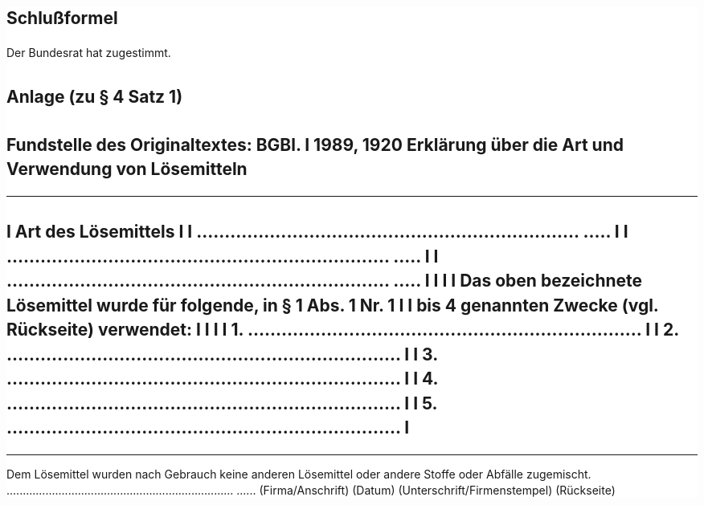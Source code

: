 
## Schlußformel

Der Bundesrat hat zugestimmt.


## Anlage (zu § 4 Satz 1)

Fundstelle des Originaltextes: BGBl. I 1989, 1920
**Erklärung über die Art und Verwendung von Lösemitteln**
----------------------------------------------------------------------
---------
I Art des Lösemittels
I
I ....................................................................
.....   I
I ....................................................................
.....   I
I ....................................................................
.....   I
I
I
I Das oben bezeichnete Lösemittel wurde für folgende, in § 1 Abs. 1
Nr. 1     I
I bis 4 genannten Zwecke (vgl. Rückseite) verwendet:
I
I
I
I 1.
......................................................................
I
I 2.
......................................................................
I
I 3.
......................................................................
I
I 4.
......................................................................
I
I 5.
......................................................................
I
----------------------------------------------------------------------
---------
Dem Lösemittel wurden nach Gebrauch keine anderen Lösemittel oder
andere
Stoffe oder Abfälle zugemischt.
......................................................................
......
(Firma/Anschrift)             (Datum)
(Unterschrift/Firmenstempel)
(Rückseite)
